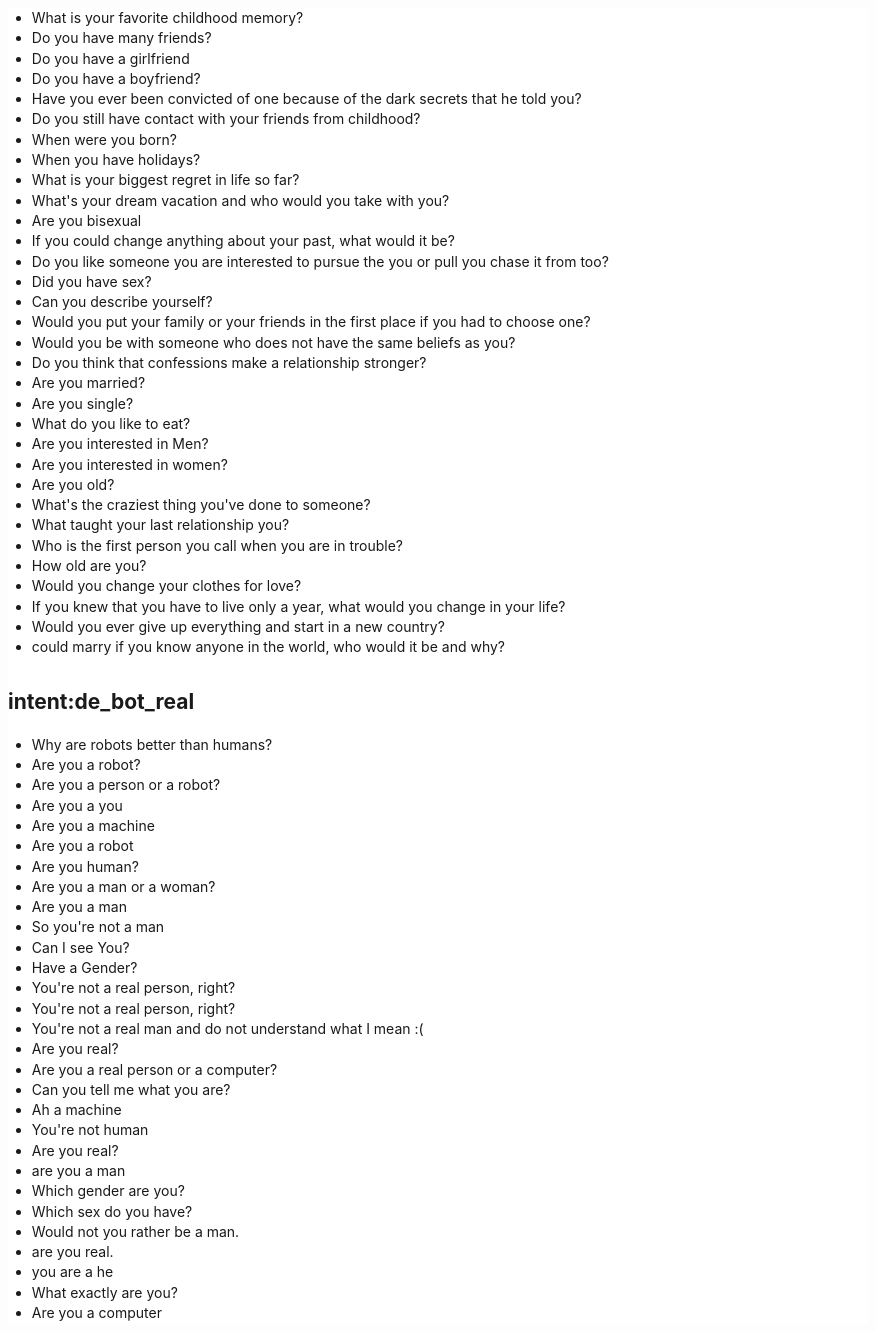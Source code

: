 - What is your favorite childhood memory?
- Do you have many friends?
- Do you have a girlfriend
- Do you have a boyfriend?
- Have you ever been convicted of one because of the dark secrets that he told you?
- Do you still have contact with your friends from childhood?
- When were you born?
- When you have holidays?
- What is your biggest regret in life so far?
- What's your dream vacation and who would you take with you?
- Are you bisexual
- If you could change anything about your past, what would it be?
- Do you like someone you are interested to pursue the you or pull you chase it from too?
- Did you have sex?
- Can you describe yourself?
- Would you put your family or your friends in the first place if you had to choose one?
- Would you be with someone who does not have the same beliefs as you?
- Do you think that confessions make a relationship stronger?
- Are you married?
- Are you single?
- What do you like to eat?
- Are you interested in Men?
- Are you interested in women?
- Are you old?
- What's the craziest thing you've done to someone?
- What taught your last relationship you?
- Who is the first person you call when you are in trouble?
- How old are you?
- Would you change your clothes for love?
- If you knew that you have to live only a year, what would you change in your life?
- Would you ever give up everything and start in a new country?
- could marry if you know anyone in the world, who would it be and why?

## intent:de_bot_real
- Why are robots better than humans?
- Are you a robot?
- Are you a person or a robot?
- Are you a you
- Are you a machine
- Are you a robot
- Are you human?
- Are you a man or a woman?
- Are you a man
- So you're not a man
- Can I see You?
- Have a Gender?
- You're not a real person, right?
- You're not a real person, right?
- You're not a real man and do not understand what I mean :(
- Are you real?
- Are you a real person or a computer?
- Can you tell me what you are?
- Ah a machine
- You're not human
- Are you real?
- are you a man
- Which gender are you?
- Which sex do you have?
- Would not you rather be a man.
- are you real.
- you are a he
- What exactly are you?
- Are you a computer